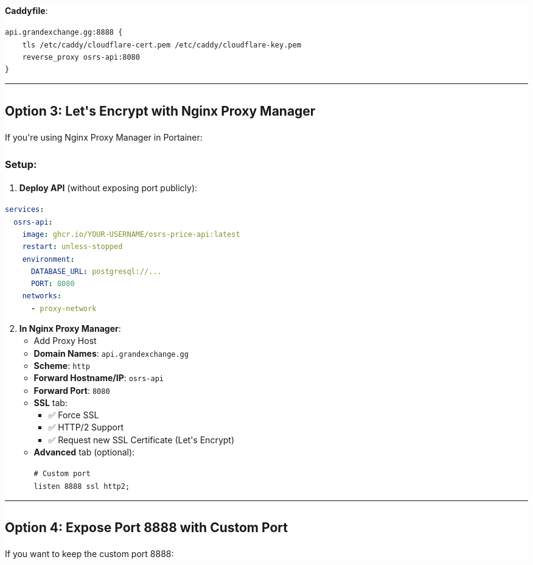 **Caddyfile**:
```
api.grandexchange.gg:8888 {
    tls /etc/caddy/cloudflare-cert.pem /etc/caddy/cloudflare-key.pem
    reverse_proxy osrs-api:8080
}
```

---

## Option 3: Let's Encrypt with Nginx Proxy Manager

If you're using Nginx Proxy Manager in Portainer:

### Setup:

1. **Deploy API** (without exposing port publicly):
```yaml
services:
  osrs-api:
    image: ghcr.io/YOUR-USERNAME/osrs-price-api:latest
    restart: unless-stopped
    environment:
      DATABASE_URL: postgresql://...
      PORT: 8080
    networks:
      - proxy-network
```

2. **In Nginx Proxy Manager**:
   - Add Proxy Host
   - **Domain Names**: `api.grandexchange.gg`
   - **Scheme**: `http`
   - **Forward Hostname/IP**: `osrs-api`
   - **Forward Port**: `8080`
   - **SSL** tab:
     - ✅ Force SSL
     - ✅ HTTP/2 Support
     - ✅ Request new SSL Certificate (Let's Encrypt)
   - **Advanced** tab (optional):
     ```nginx
     # Custom port
     listen 8888 ssl http2;
     ```

---

## Option 4: Expose Port 8888 with Custom Port

If you want to keep the custom port 8888:
